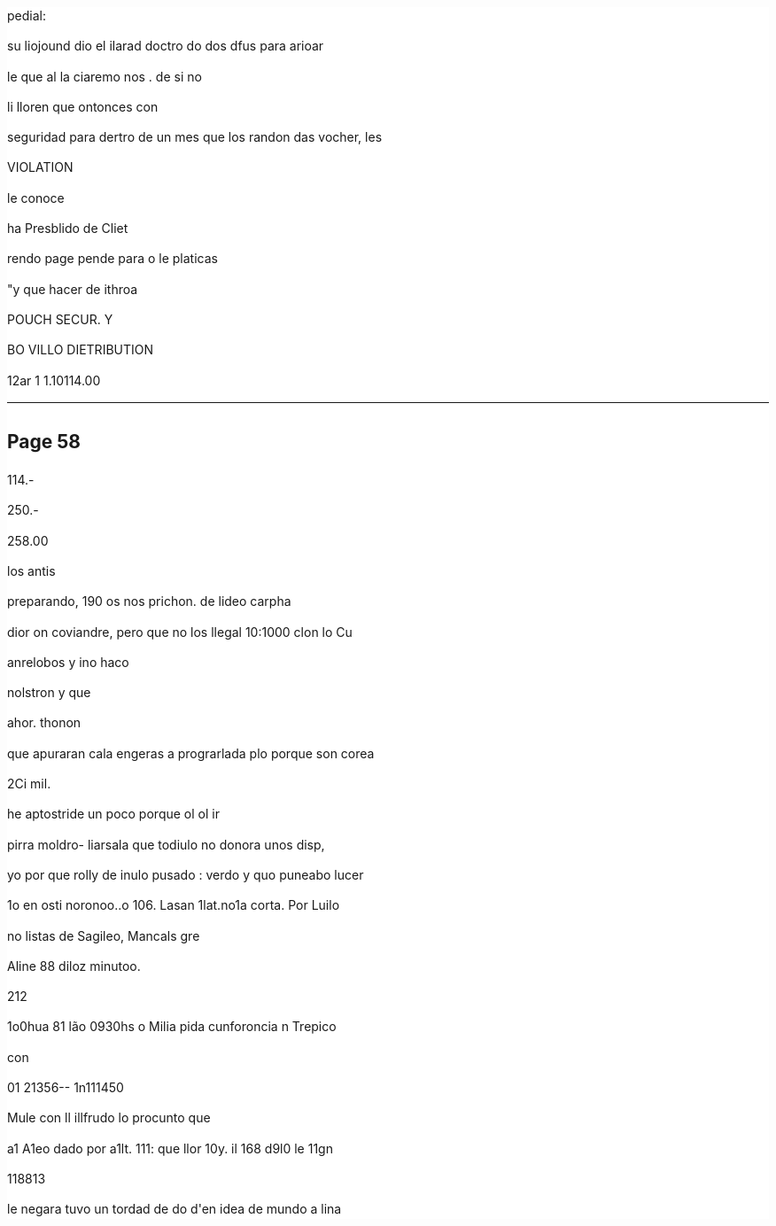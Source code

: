 pedial:

su liojound dio el ilarad doctro do dos dfus para arioar

le que al la ciaremo nos . de si no

li lloren que ontonces con

seguridad para dertro de un mes que los randon das vocher, les

VIOLATION

le conoce

ha Presblido de Cliet

rendo page pende para o le platicas

"y que hacer de ithroa

POUCH SECUR. Y

BO VILLO DIETRIBUTION

12ar 1 1.10114.00

---

## Page 58

114.-

250.-

258.00

los antis

preparando, 190 os nos prichon. de lideo carpha

dior on coviandre, pero que no los llegal 10:1000 clon lo Cu

anrelobos y ino haco

nolstron y que

ahor. thonon

que apuraran cala engeras a prograrlada plo porque son corea

2Ci mil.

he aptostride un poco porque ol ol ir

pirra moldro- liarsala que todiulo no donora unos disp,

yo por que rolly de inulo pusado : verdo y quo puneabo lucer

1o en osti noronoo..o 106. Lasan 1lat.no1a corta. Por Luilo

no listas de Sagileo, Mancals gre

Aline 88 diloz minutoo.

212

1o0hua 81 lão 0930hs o Milia pida cunforoncia n Trepico

con

01 21356-- 1n111450

Mule con ll illfrudo lo procunto que

a1 A1eo dado por a1lt. 111: que llor 10y. il 168 d9l0 le 11gn

118813

le negara tuvo un tordad de do d'en idea de mundo a lina

